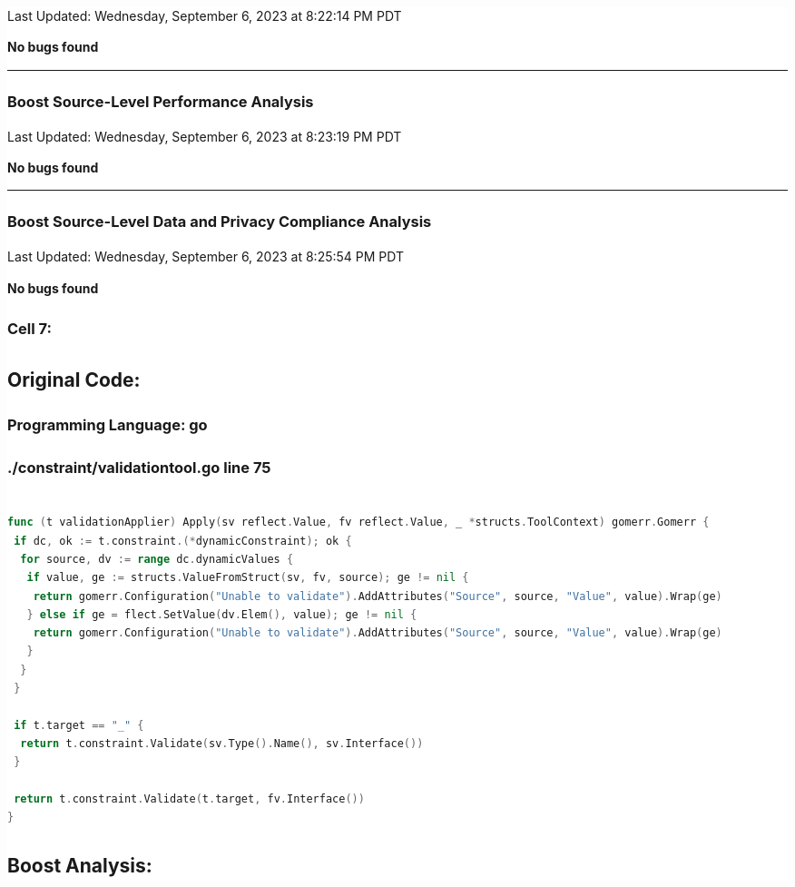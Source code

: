 Last Updated: Wednesday, September 6, 2023 at 8:22:14 PM PDT

**No bugs found**



---

### Boost Source-Level Performance Analysis

Last Updated: Wednesday, September 6, 2023 at 8:23:19 PM PDT

**No bugs found**



---

### Boost Source-Level Data and Privacy Compliance Analysis

Last Updated: Wednesday, September 6, 2023 at 8:25:54 PM PDT

**No bugs found**


### Cell 7:
## Original Code:

### Programming Language: go
### ./constraint/validationtool.go line 75

```go

func (t validationApplier) Apply(sv reflect.Value, fv reflect.Value, _ *structs.ToolContext) gomerr.Gomerr {
 if dc, ok := t.constraint.(*dynamicConstraint); ok {
  for source, dv := range dc.dynamicValues {
   if value, ge := structs.ValueFromStruct(sv, fv, source); ge != nil {
    return gomerr.Configuration("Unable to validate").AddAttributes("Source", source, "Value", value).Wrap(ge)
   } else if ge = flect.SetValue(dv.Elem(), value); ge != nil {
    return gomerr.Configuration("Unable to validate").AddAttributes("Source", source, "Value", value).Wrap(ge)
   }
  }
 }

 if t.target == "_" {
  return t.constraint.Validate(sv.Type().Name(), sv.Interface())
 }

 return t.constraint.Validate(t.target, fv.Interface())
}

```
## Boost Analysis:
